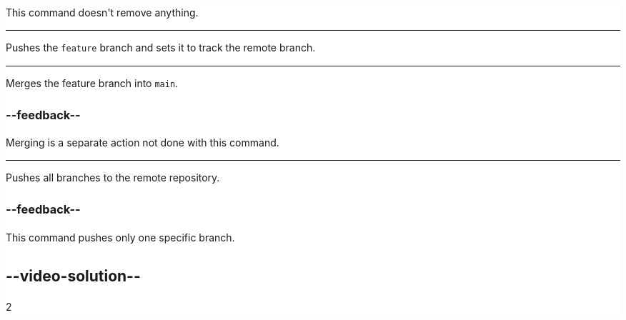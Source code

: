 This command doesn't remove anything.

---

Pushes the `feature` branch and sets it to track the remote branch.

---

Merges the feature branch into `main`.

### --feedback--

Merging is a separate action not done with this command.

---

Pushes all branches to the remote repository.

### --feedback--

This command pushes only one specific branch.

## --video-solution--

2
